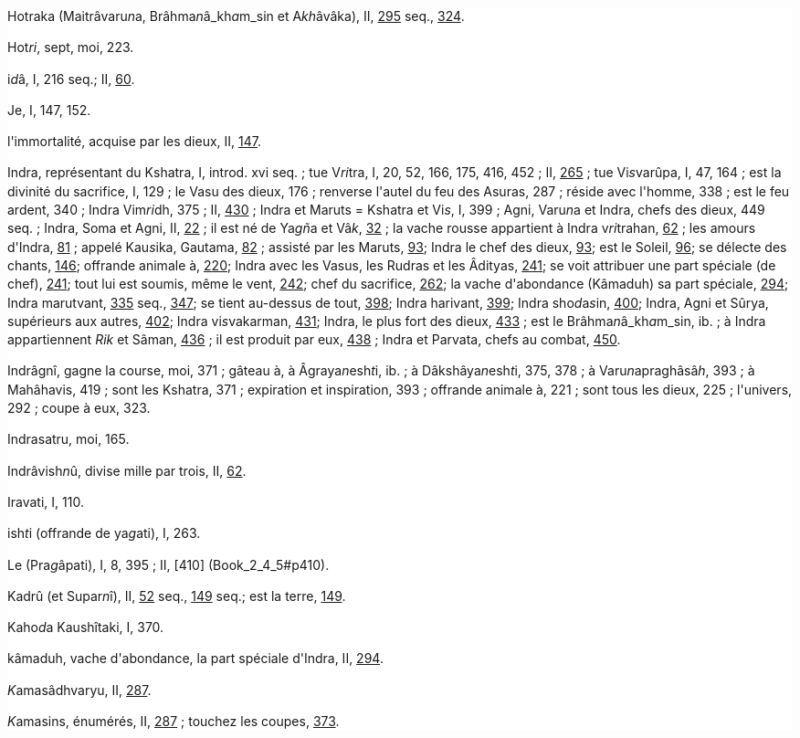 Hotraka (Maitrâvaru<i>n</i>a, Brâhma<i>n</i>â_kh<i>a</i>m_sin et A<i>kh</i>âvâka), II, [295](../Book_2_4_2#p295) seq., [324](../Book_2_4_3#p324).

Hot<i>ri</i>, sept, moi, 223.

i<i>d</i>â, I, 216 seq.; II, [60](../Book_2_3_3#p60).

Je, I, 147, 152.

l'immortalité, acquise par les dieux, II, [147](../Book_2_3_6#p147).

Indra, représentant du Kshatra, I, introd. xvi seq. ; tue V<i>ri</i>tra, I, 20, 52, 166, 175, 416, 452 ; II, [265](../Book_2_4_1#p265) ; tue Vi<i>s</i>varûpa, I, 47, 164 ; est la divinité du sacrifice, I, 129 ; le Vasu des dieux, 176 ; renverse l'autel du feu des Asuras, 287 ; réside avec l'homme, 338 ; est le feu ardent, 340 ; Indra Vim<i>ri</i>dh, 375 ; II, [430](../Book_2_4_6#p430) ; Indra et Maruts = Kshatra et Vi<i>s</i>, I, 399 ; Agni, Varu<i>n</i>a et Indra, chefs des dieux, 449 seq. ; Indra, Soma et Agni, II, [22](../Book_2_3_1#p22) ; il est né de Ya<i>g</i><i>ñ</i>a et Vâ<i>k</i>, [32](../Book_2_3_2#p32) ; la vache rousse appartient à Indra v<i>ri</i>trahan, [62](../Book_2_3_3#p62) ; les amours d'Indra, [81](../Book_2_3_3#p81) ; appelé Kau<i>s</i>ika, Gautama, [82](../Book_2_3_3#p82) ; assisté par les Maruts, [93](../Book_2_3_4#p93); Indra le chef des dieux, [93](../Book_2_3_4#p93); est le Soleil, [96](../Book_2_3_4#p96); se délecte des chants, [146](../Book_2_3_6#p146); offrande animale à, [220](../Book_2_3_9#p220); Indra avec les Vasus, les Rudras et les Âdityas, [241](../Book_2_3_9#p241); se voit attribuer une part spéciale (de chef), [241](../Book_2_3_9#p241); tout lui est soumis, même le vent, [242](../Book_2_3_9#p242); chef du sacrifice, [262](../Book_2_4_1#p262); la vache d'abondance (Kâmaduh) sa part spéciale, [294](../Book_2_4_2#p294); Indra marutvant, [335](../Book_2_4_3#p335) seq., [347](../Book_2_4_3#p347); se tient au-dessus de tout, [398](../Book_2_4_5#p398); Indra harivant, [399](../Book_2_4_5#p399); Indra sho<i>d</i>a<i>s</i>in, [400](../Book_2_4_5#p400); Indra, Agni et Sûrya, supérieurs aux autres, [402](../Book_2_4_5#p402); Indra vi<i>s</i>vakarman, [431](../Book_2_4_6#p431); Indra, le plus fort des dieux, [433](../Book_2_4_6#p433) ; est le Brâhma<i>n</i>â_kh<i>a</i>m_sin, ib. ; à Indra appartiennent <i>Ri</i><i>k</i> et Sâman, [436](../Book_2_4_6#p436) ; il est produit par eux, [438](../Book_2_4_6#p438) ; Indra et Parvata, chefs au combat, [450](../Book_2_4_6#p450).

Indrâgnî, gagne la course, moi, 371 ; gâteau à, à Âgraya<i>n</i>esh<i>t</i>i, ib. ; à Dâkshâya<i>n</i>esh<i>t</i>i, 375, 378 ; à Varu<i>n</i>apraghâsâ<i>h</i>, 393 ; à Mahâhavis, 419 ; sont les Kshatra, 371 ; expiration et inspiration, 393 ; offrande animale à, 221 ; sont tous les dieux, 225 ; l'univers, 292 ; coupe à eux, 323.

Indrasatru, moi, 165.

Indrâvish<i>n</i>û, divise mille par trois, II, [62](../Book_2_3_3#p62).

Iravati, I, 110.

ish<i>t</i>i (offrande de ya<i>g</i>ati), I, 263.

Le (Pra<i>g</i>âpati), I, 8, 395 ; II, [410] (Book_2_4_5#p410).

Kadrû (et Supar<i>n</i>î), II, [52](../Book_2_3_2#p52) seq., [149](../Book_2_3_6#p149) seq.; est la terre, [149](../Book_2_3_6#p149).

Kaho<i>d</i>a Kaushîtaki, I, 370.

kâmaduh, vache d'abondance, la part spéciale d'Indra, II, [294](../Book_2_4_2#p294).

<i>K</i>amasâdhvaryu, II, [287](../Book_2_4_2#p287).

<i>K</i>amasins, énumérés, II, [287](../Book_2_4_2#p287) ; touchez les coupes, [373](../Book_2_4_4#p373).
